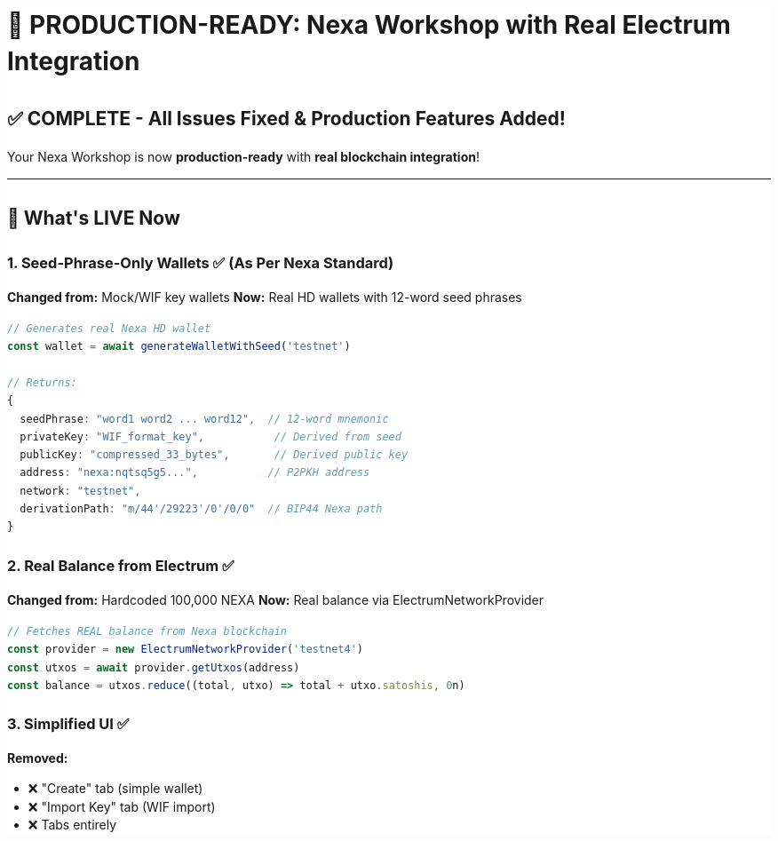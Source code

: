 # 🎉 PRODUCTION-READY: Nexa Workshop with Real Electrum Integration

## ✅ COMPLETE - All Issues Fixed & Production Features Added!

Your Nexa Workshop is now **production-ready** with **real blockchain integration**!

---

## 🚀 What's LIVE Now

### 1. **Seed-Phrase-Only Wallets** ✅ (As Per Nexa Standard)

**Changed from:** Mock/WIF key wallets
**Now:** Real HD wallets with 12-word seed phrases

```typescript
// Generates real Nexa HD wallet
const wallet = await generateWalletWithSeed('testnet')

// Returns:
{
  seedPhrase: "word1 word2 ... word12",  // 12-word mnemonic
  privateKey: "WIF_format_key",           // Derived from seed
  publicKey: "compressed_33_bytes",       // Derived public key
  address: "nexa:nqtsq5g5...",           // P2PKH address
  network: "testnet",
  derivationPath: "m/44'/29223'/0'/0/0"  // BIP44 Nexa path
}
```

### 2. **Real Balance from Electrum** ✅

**Changed from:** Hardcoded 100,000 NEXA
**Now:** Real balance via ElectrumNetworkProvider

```typescript
// Fetches REAL balance from Nexa blockchain
const provider = new ElectrumNetworkProvider('testnet4')
const utxos = await provider.getUtxos(address)
const balance = utxos.reduce((total, utxo) => total + utxo.satoshis, 0n)
```

### 3. **Simplified UI** ✅

**Removed:**
- ❌ "Create" tab (simple wallet)
- ❌ "Import Key" tab (WIF import)
- ❌ Tabs entirely
